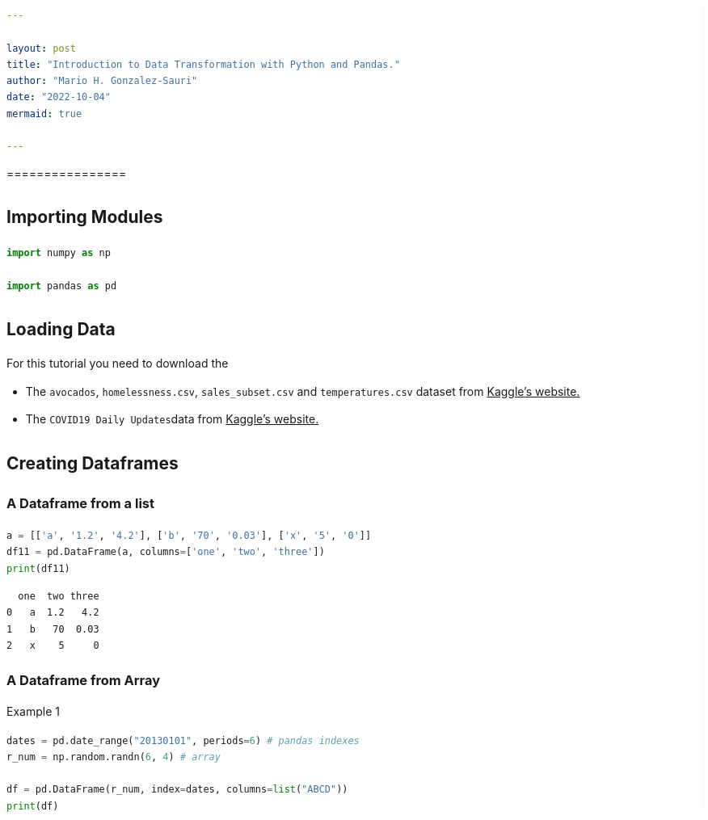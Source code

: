 ```yaml
---

layout: post
title: "Introduction to Data Transformation with Python and Pandas."
author: "Mario H. Gonzalez-Sauri"
date: "2022-10-04"
mermaid: true

---
```


================

## Importing Modules

``` python
import numpy as np

import pandas as pd
```

## Loading Data

For this tutorial you need to download the

-   The `avocados`, `homelessness.csv`, `sales_subset.csv` and
    `temperatures.csv` dataset from [Kaggle’s
    website.](https://www.kaggle.com/code/kakamana/datacamp-data-manipulation-with-pandas/data)

-   The `COVID19 Daily Updates`data from [Kaggle’s
    website.](https://www.kaggle.com/datasets/gpreda/coronavirus-2019ncov?select=covid-19-all.csv)

## Creating Dataframes

### A Dataframe from a list

``` python
a = [['a', '1.2', '4.2'], ['b', '70', '0.03'], ['x', '5', '0']]
df11 = pd.DataFrame(a, columns=['one', 'two', 'three'])
print(df11)
```

      one  two three
    0   a  1.2   4.2
    1   b   70  0.03
    2   x    5     0

### A Dataframe from Array

Example 1

``` python
dates = pd.date_range("20130101", periods=6) # pandas indexes
r_num = np.random.randn(6, 4) # array

df = pd.DataFrame(r_num, index=dates, columns=list("ABCD"))
print(df)
```
